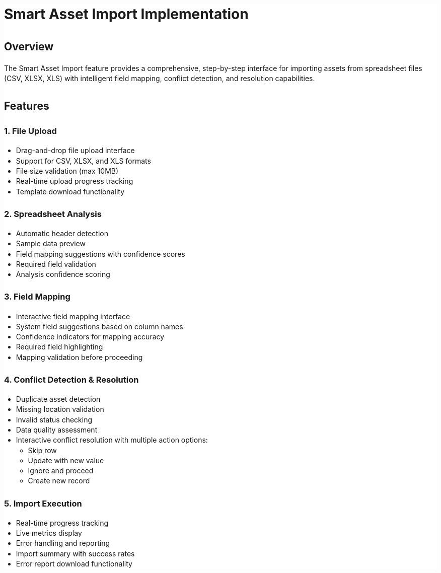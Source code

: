 # Smart Asset Import Implementation

## Overview

The Smart Asset Import feature provides a comprehensive, step-by-step interface for importing assets from spreadsheet files (CSV, XLSX, XLS) with intelligent field mapping, conflict detection, and resolution capabilities.

## Features

### 1. **File Upload**
- Drag-and-drop file upload interface
- Support for CSV, XLSX, and XLS formats
- File size validation (max 10MB)
- Real-time upload progress tracking
- Template download functionality

### 2. **Spreadsheet Analysis**
- Automatic header detection
- Sample data preview
- Field mapping suggestions with confidence scores
- Required field validation
- Analysis confidence scoring

### 3. **Field Mapping**
- Interactive field mapping interface
- System field suggestions based on column names
- Confidence indicators for mapping accuracy
- Required field highlighting
- Mapping validation before proceeding

### 4. **Conflict Detection & Resolution**
- Duplicate asset detection
- Missing location validation
- Invalid status checking
- Data quality assessment
- Interactive conflict resolution with multiple action options:
  - Skip row
  - Update with new value
  - Ignore and proceed
  - Create new record

### 5. **Import Execution**
- Real-time progress tracking
- Live metrics display
- Error handling and reporting
- Import summary with success rates
- Error report download functionality
